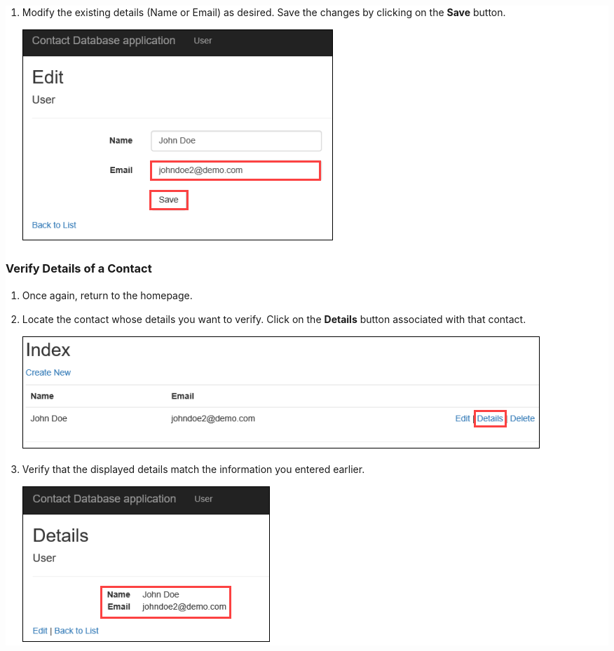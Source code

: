 1. Modify the existing details (Name or Email) as desired. Save the changes by clicking on the **Save** button.

   ![](../../media/crud1.10.png)

### Verify Details of a Contact

1. Once again, return to the homepage.

1. Locate the contact whose details you want to verify. Click on the **Details** button associated with that contact.

   ![](../../media/crud1.11.png)

1. Verify that the displayed details match the information you entered earlier.

   ![](../../media/crud1.12.png)
